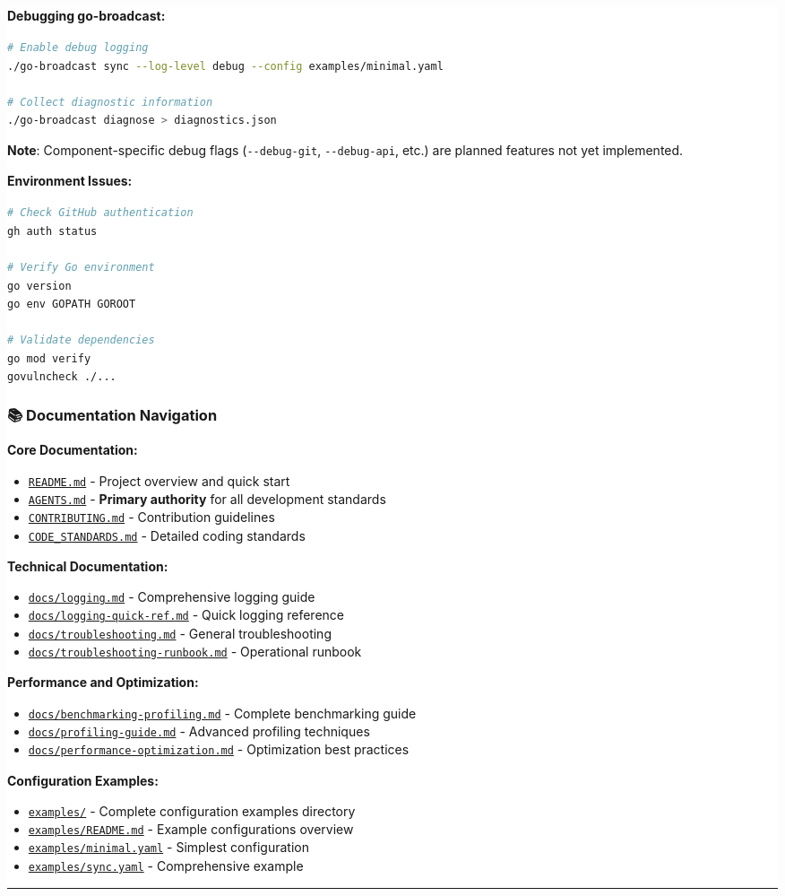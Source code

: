 **Debugging go-broadcast:**
```bash
# Enable debug logging
./go-broadcast sync --log-level debug --config examples/minimal.yaml

# Collect diagnostic information
./go-broadcast diagnose > diagnostics.json
```

**Note**: Component-specific debug flags (`--debug-git`, `--debug-api`, etc.) are planned features not yet implemented.

**Environment Issues:**
```bash
# Check GitHub authentication
gh auth status

# Verify Go environment
go version
go env GOPATH GOROOT

# Validate dependencies
go mod verify
govulncheck ./...
```

### 📚 Documentation Navigation

**Core Documentation:**
- [`README.md`](../README.md) - Project overview and quick start
- [`AGENTS.md`](AGENTS.md) - **Primary authority** for all development standards
- [`CONTRIBUTING.md`](CONTRIBUTING.md) - Contribution guidelines
- [`CODE_STANDARDS.md`](CODE_STANDARDS.md) - Detailed coding standards

**Technical Documentation:**
- [`docs/logging.md`](../docs/logging.md) - Comprehensive logging guide
- [`docs/logging-quick-ref.md`](../docs/logging-quick-ref.md) - Quick logging reference
- [`docs/troubleshooting.md`](../docs/troubleshooting.md) - General troubleshooting
- [`docs/troubleshooting-runbook.md`](../docs/troubleshooting-runbook.md) - Operational runbook

**Performance and Optimization:**
- [`docs/benchmarking-profiling.md`](../docs/benchmarking-profiling.md) - Complete benchmarking guide
- [`docs/profiling-guide.md`](../docs/profiling-guide.md) - Advanced profiling techniques
- [`docs/performance-optimization.md`](../docs/performance-optimization.md) - Optimization best practices

**Configuration Examples:**
- [`examples/`](../examples/) - Complete configuration examples directory
- [`examples/README.md`](../examples/README.md) - Example configurations overview
- [`examples/minimal.yaml`](../examples/minimal.yaml) - Simplest configuration
- [`examples/sync.yaml`](../examples/sync.yaml) - Comprehensive example

---
